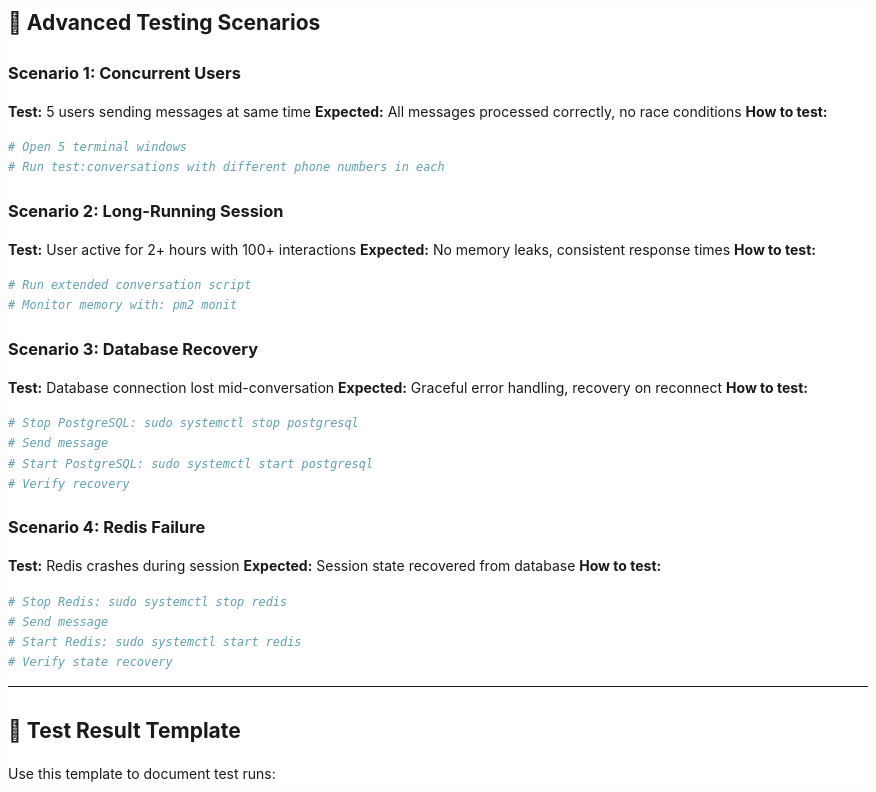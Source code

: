 
## 🧪 Advanced Testing Scenarios

### Scenario 1: Concurrent Users

**Test:** 5 users sending messages at same time
**Expected:** All messages processed correctly, no race conditions
**How to test:**
```bash
# Open 5 terminal windows
# Run test:conversations with different phone numbers in each
```

### Scenario 2: Long-Running Session

**Test:** User active for 2+ hours with 100+ interactions
**Expected:** No memory leaks, consistent response times
**How to test:**
```bash
# Run extended conversation script
# Monitor memory with: pm2 monit
```

### Scenario 3: Database Recovery

**Test:** Database connection lost mid-conversation
**Expected:** Graceful error handling, recovery on reconnect
**How to test:**
```bash
# Stop PostgreSQL: sudo systemctl stop postgresql
# Send message
# Start PostgreSQL: sudo systemctl start postgresql
# Verify recovery
```

### Scenario 4: Redis Failure

**Test:** Redis crashes during session
**Expected:** Session state recovered from database
**How to test:**
```bash
# Stop Redis: sudo systemctl stop redis
# Send message
# Start Redis: sudo systemctl start redis
# Verify state recovery
```

---

## 📝 Test Result Template

Use this template to document test runs:
